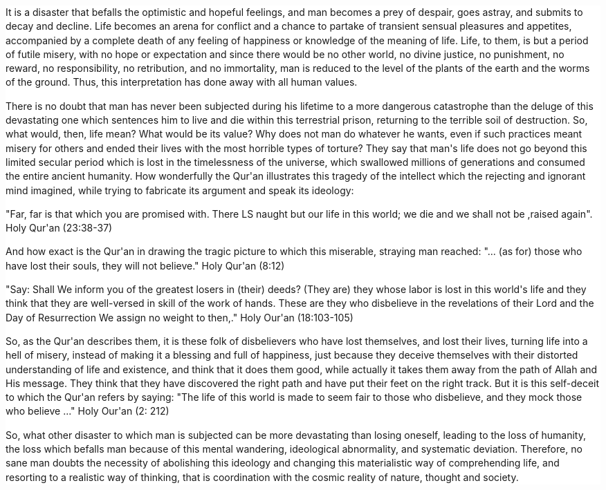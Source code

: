 It is a disaster that befalls the optimistic and hopeful feelings, and
man becomes a prey of despair, goes astray, and submits to decay and
decline. Life becomes an arena for conflict and a chance to partake of
transient sensual pleasures and appetites, accompanied by a complete
death of any feeling of happiness or knowledge of the meaning of life.
Life, to them, is but a period of futile misery, with no hope or
expectation and since there would be no other world, no divine justice,
no punishment, no reward, no responsibility, no retribution, and no
immortality, man is reduced to the level of the plants of the earth and
the worms of the ground. Thus, this interpretation has done away with
all human values.

There is no doubt that man has never been subjected during his lifetime
to a more dangerous catastrophe than the deluge of this devastating one
which sentences him to live and die within this terrestrial prison,
returning to the terrible soil of destruction. So, what would, then,
life mean? What would be its value? Why does not man do whatever he
wants, even if such practices meant misery for others and ended their
lives with the most horrible types of torture? They say that man's life
does not go beyond this limited secular period which is lost in the
timelessness of the universe, which swallowed millions of generations
and consumed the entire ancient humanity. How wonderfully the Qur'an
illustrates this tragedy of the intellect which the rejecting and
ignorant mind imagined, while trying to fabricate its argument and speak
its ideology:

"Far, far is that which you are promised with. There LS naught but our
life in this world; we die and we shall not be ,raised again". Holy
Qur'an (23:38-37)

And how exact is the Qur'an in drawing the tragic picture to which this
miserable, straying man reached: "... (as for) those who have lost their
souls, they will not believe." Holy Qur'an (8:12)

"Say: Shall We inform you of the greatest losers in (their) deeds?
(They are) they whose labor is lost in this world's life and they think
that they are well-versed in skill of the work of hands. These are they
who disbelieve in the revelations of their Lord and the Day of
Resurrection We assign no weight to then,." Holy Our'an (18:103-105)

So, as the Qur'an describes them, it is these folk of disbelievers who
have lost themselves, and lost their lives, turning life into a hell of
misery, instead of making it a blessing and full of happiness, just
because they deceive themselves with their distorted understanding of
life and existence, and think that it does them good, while actually it
takes them away from the path of Allah and His message. They think that
they have discovered the right path and have put their feet on the right
track. But it is this self-deceit to which the Qur'an refers by saying:
"The life of this world is made to seem fair to those who disbelieve,
and they mock those who believe ..." Holy Our'an (2: 212)

So, what other disaster to which man is subjected can be more
devastating than losing oneself, leading to the loss of humanity, the
loss which befalls man because of this mental wandering, ideological
abnormality, and systematic deviation. Therefore, no sane man doubts the
necessity of abolishing this ideology and changing this materialistic
way of comprehending life, and resorting to a realistic way of thinking,
that is coordination with the cosmic reality of nature, thought and
society.
